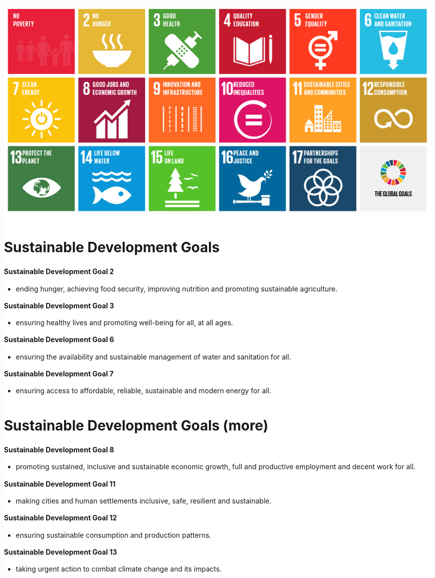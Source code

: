 ![Sustainable Development Goals](sustainable_development_goals.png)


Sustainable Development Goals 
=========================================

**Sustainable Development Goal 2**
 -  ending hunger, achieving food security, improving nutrition and promoting sustainable agriculture.

**Sustainable Development Goal 3**
 -  ensuring healthy lives and promoting well-being for all, at all ages.

**Sustainable Development Goal 6**
 -  ensuring the availability and sustainable management of water and sanitation for all.

**Sustainable Development Goal 7**
 -  ensuring access to affordable, reliable, sustainable and modern energy for all.


Sustainable Development Goals (more)
=========================================

**Sustainable Development Goal 8**
 -  promoting sustained, inclusive and sustainable economic growth, full and productive employment and decent work for all.


**Sustainable Development Goal 11**
 -  making cities and human settlements inclusive, safe, resilient and sustainable.


**Sustainable Development Goal 12**
 -  ensuring sustainable consumption and production patterns.

**Sustainable Development Goal 13**
 -  taking urgent action to combat climate change and its impacts.
